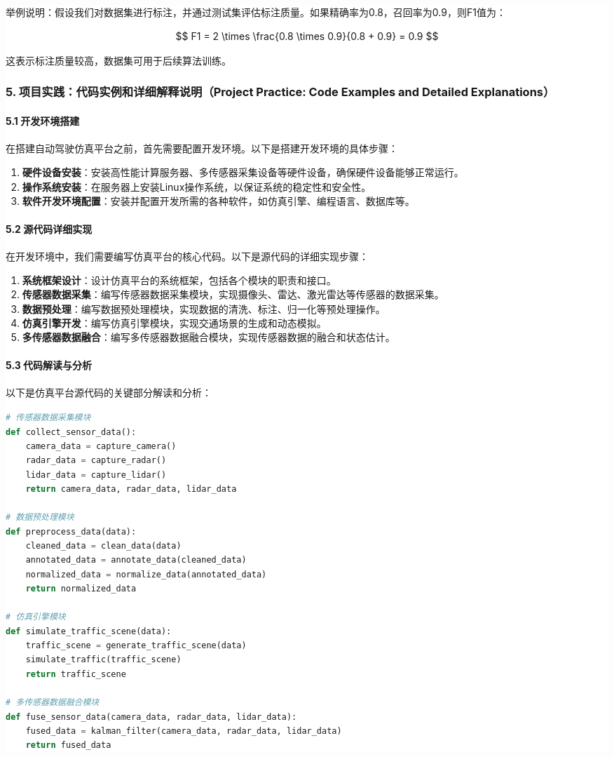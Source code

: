 举例说明：假设我们对数据集进行标注，并通过测试集评估标注质量。如果精确率为0.8，召回率为0.9，则F1值为：

$$
F1 = 2 \times \frac{0.8 \times 0.9}{0.8 + 0.9} = 0.9
$$

这表示标注质量较高，数据集可用于后续算法训练。

### 5. 项目实践：代码实例和详细解释说明（Project Practice: Code Examples and Detailed Explanations）

#### 5.1 开发环境搭建

在搭建自动驾驶仿真平台之前，首先需要配置开发环境。以下是搭建开发环境的具体步骤：

1. **硬件设备安装**：安装高性能计算服务器、多传感器采集设备等硬件设备，确保硬件设备能够正常运行。
2. **操作系统安装**：在服务器上安装Linux操作系统，以保证系统的稳定性和安全性。
3. **软件开发环境配置**：安装并配置开发所需的各种软件，如仿真引擎、编程语言、数据库等。

#### 5.2 源代码详细实现

在开发环境中，我们需要编写仿真平台的核心代码。以下是源代码的详细实现步骤：

1. **系统框架设计**：设计仿真平台的系统框架，包括各个模块的职责和接口。
2. **传感器数据采集**：编写传感器数据采集模块，实现摄像头、雷达、激光雷达等传感器的数据采集。
3. **数据预处理**：编写数据预处理模块，实现数据的清洗、标注、归一化等预处理操作。
4. **仿真引擎开发**：编写仿真引擎模块，实现交通场景的生成和动态模拟。
5. **多传感器数据融合**：编写多传感器数据融合模块，实现传感器数据的融合和状态估计。

#### 5.3 代码解读与分析

以下是仿真平台源代码的关键部分解读和分析：

```python
# 传感器数据采集模块
def collect_sensor_data():
    camera_data = capture_camera()
    radar_data = capture_radar()
    lidar_data = capture_lidar()
    return camera_data, radar_data, lidar_data

# 数据预处理模块
def preprocess_data(data):
    cleaned_data = clean_data(data)
    annotated_data = annotate_data(cleaned_data)
    normalized_data = normalize_data(annotated_data)
    return normalized_data

# 仿真引擎模块
def simulate_traffic_scene(data):
    traffic_scene = generate_traffic_scene(data)
    simulate_traffic(traffic_scene)
    return traffic_scene

# 多传感器数据融合模块
def fuse_sensor_data(camera_data, radar_data, lidar_data):
    fused_data = kalman_filter(camera_data, radar_data, lidar_data)
    return fused_data
```
